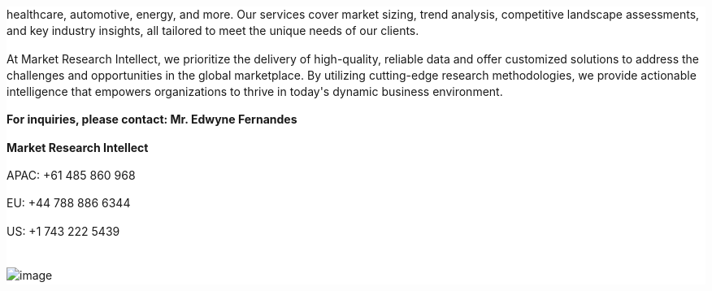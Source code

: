 healthcare, automotive, energy, and more. Our services cover market sizing, trend analysis, competitive landscape assessments, and key industry insights, all tailored to meet the unique needs of our clients.</p><p>At Market Research Intellect, we prioritize the delivery of high-quality, reliable data and offer customized solutions to address the challenges and opportunities in the global marketplace. By utilizing cutting-edge research methodologies, we provide actionable intelligence that empowers organizations to thrive in today's dynamic business environment.</p><p><strong>For inquiries, please contact: Mr. Edwyne Fernandes</strong></p><p><strong>Market Research Intellect</strong></p><p>APAC: +61 485 860 968</p><p>EU: +44 788 886 6344</p><p>US: +1 743 222 5439</p></div><div class="article-main__content" data-test-id="publishing-text-block">&nbsp;</div>
![image](https://github.com/user-attachments/assets/8fc47c9f-3807-45d1-bf5e-9b3d45006d95)
